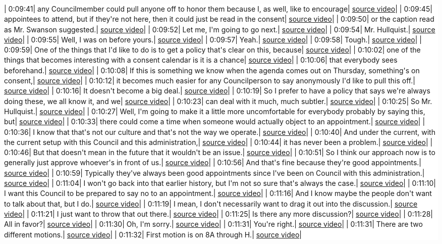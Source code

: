 | 0:09:41| any Councilmember could pull anyone off to honor them because I, as well, like to encourage| [source video](https://archive.org/details/citycouncil090616?start=581)|
| 0:09:45| appointees to attend, but if they're not here, then it could just be read in the consent| [source video](https://archive.org/details/citycouncil090616?start=585)|
| 0:09:50| or the caption read as Mr. Swanson suggested.| [source video](https://archive.org/details/citycouncil090616?start=590)|
| 0:09:52| Let me, I'm going to go next.| [source video](https://archive.org/details/citycouncil090616?start=592)|
| 0:09:54| Mr. Hullquist.| [source video](https://archive.org/details/citycouncil090616?start=594)|
| 0:09:55| Well, I was on before yours.| [source video](https://archive.org/details/citycouncil090616?start=595)|
| 0:09:57| Yeah.| [source video](https://archive.org/details/citycouncil090616?start=597)|
| 0:09:58| Tough.| [source video](https://archive.org/details/citycouncil090616?start=598)|
| 0:09:59| One of the things that I'd like to do is to get a policy that's clear on this, because| [source video](https://archive.org/details/citycouncil090616?start=599)|
| 0:10:02| one of the things that becomes interesting with a consent calendar is it is a chance| [source video](https://archive.org/details/citycouncil090616?start=602)|
| 0:10:06| that everybody sees beforehand.| [source video](https://archive.org/details/citycouncil090616?start=606)|
| 0:10:08| If this is something we know when the agenda comes out on Thursday, something's on consent,| [source video](https://archive.org/details/citycouncil090616?start=608)|
| 0:10:12| it becomes much easier for any Councilperson to say anonymously I'd like to pull this off.| [source video](https://archive.org/details/citycouncil090616?start=612)|
| 0:10:16| It doesn't become a big deal.| [source video](https://archive.org/details/citycouncil090616?start=616)|
| 0:10:19| So I prefer to have a policy that says we're always doing these, we all know it, and we| [source video](https://archive.org/details/citycouncil090616?start=619)|
| 0:10:23| can deal with it much, much subtler.| [source video](https://archive.org/details/citycouncil090616?start=623)|
| 0:10:25| So Mr. Hullquist.| [source video](https://archive.org/details/citycouncil090616?start=625)|
| 0:10:27| Well, I'm going to make it a little more uncomfortable for everybody probably by saying this, but| [source video](https://archive.org/details/citycouncil090616?start=627)|
| 0:10:33| there could come a time when someone would actually object to an appointment.| [source video](https://archive.org/details/citycouncil090616?start=633)|
| 0:10:36| I know that that's not our culture and that's not the way we operate.| [source video](https://archive.org/details/citycouncil090616?start=636)|
| 0:10:40| And under the current, with the current setup with this Council and this administration,| [source video](https://archive.org/details/citycouncil090616?start=640)|
| 0:10:44| it has never been a problem.| [source video](https://archive.org/details/citycouncil090616?start=644)|
| 0:10:46| But that doesn't mean in the future that it wouldn't be an issue.| [source video](https://archive.org/details/citycouncil090616?start=646)|
| 0:10:51| So I think our approach now is to generally just approve whoever's in front of us.| [source video](https://archive.org/details/citycouncil090616?start=651)|
| 0:10:56| And that's fine because they're good appointments.| [source video](https://archive.org/details/citycouncil090616?start=656)|
| 0:10:59| Typically they've always been good appointments since I've been on Council with this administration.| [source video](https://archive.org/details/citycouncil090616?start=659)|
| 0:11:04| I won't go back into that earlier history, but I'm not so sure that's always the case.| [source video](https://archive.org/details/citycouncil090616?start=664)|
| 0:11:10| I want this Council to be prepared to say no to an appointment.| [source video](https://archive.org/details/citycouncil090616?start=670)|
| 0:11:16| And I know maybe the people don't want to talk about that, but I do.| [source video](https://archive.org/details/citycouncil090616?start=676)|
| 0:11:19| I mean, I don't necessarily want to drag it out into the discussion.| [source video](https://archive.org/details/citycouncil090616?start=679)|
| 0:11:21| I just want to throw that out there.| [source video](https://archive.org/details/citycouncil090616?start=681)|
| 0:11:25| Is there any more discussion?| [source video](https://archive.org/details/citycouncil090616?start=685)|
| 0:11:28| All in favor?| [source video](https://archive.org/details/citycouncil090616?start=688)|
| 0:11:30| Oh, I'm sorry.| [source video](https://archive.org/details/citycouncil090616?start=690)|
| 0:11:31| You're right.| [source video](https://archive.org/details/citycouncil090616?start=691)|
| 0:11:31| There are two different motions.| [source video](https://archive.org/details/citycouncil090616?start=691)|
| 0:11:32| First motion is on 8A through H.| [source video](https://archive.org/details/citycouncil090616?start=692)|